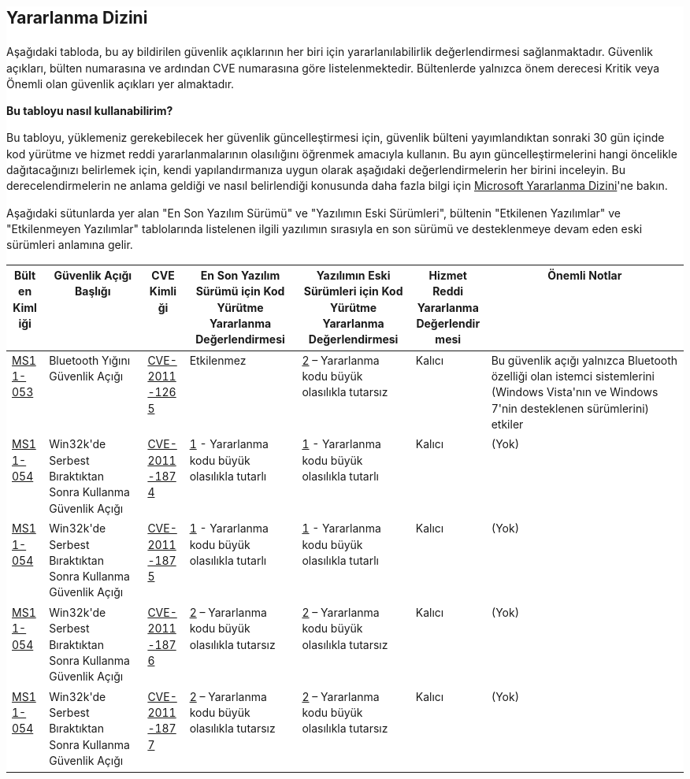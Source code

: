 </tr>
</tbody>
</table>
  
Yararlanma Dizini  
-----------------
  
<span></span>
Aşağıdaki tabloda, bu ay bildirilen güvenlik açıklarının her biri için yararlanılabilirlik değerlendirmesi sağlanmaktadır. Güvenlik açıkları, bülten numarasına ve ardından CVE numarasına göre listelenmektedir. Bültenlerde yalnızca önem derecesi Kritik veya Önemli olan güvenlik açıkları yer almaktadır.
  
**Bu tabloyu nasıl kullanabilirim?**
  
Bu tabloyu, yüklemeniz gerekebilecek her güvenlik güncelleştirmesi için, güvenlik bülteni yayımlandıktan sonraki 30 gün içinde kod yürütme ve hizmet reddi yararlanmalarının olasılığını öğrenmek amacıyla kullanın. Bu ayın güncelleştirmelerini hangi öncelikle dağıtacağınızı belirlemek için, kendi yapılandırmanıza uygun olarak aşağıdaki değerlendirmelerin her birini inceleyin. Bu derecelendirmelerin ne anlama geldiği ve nasıl belirlendiği konusunda daha fazla bilgi için [Microsoft Yararlanma Dizini](http://technet.microsoft.com/en-us/security/cc998259.aspx)'ne bakın.
  
Aşağıdaki sütunlarda yer alan "En Son Yazılım Sürümü" ve "Yazılımın Eski Sürümleri", bültenin "Etkilenen Yazılımlar" ve "Etkilenmeyen Yazılımlar" tablolarında listelenen ilgili yazılımın sırasıyla en son sürümü ve desteklenmeye devam eden eski sürümleri anlamına gelir.
  
| Bülten Kimliği                                            | Güvenlik Açığı Başlığı                                                          | CVE Kimliği                                                                      | En Son Yazılım Sürümü için Kod Yürütme Yararlanma Değerlendirmesi                                             | Yazılımın Eski Sürümleri için Kod Yürütme Yararlanma Değerlendirmesi                                          | Hizmet Reddi Yararlanma Değerlendirmesi | Önemli Notlar                                                                                                                                |  
|-----------------------------------------------------------|---------------------------------------------------------------------------------|----------------------------------------------------------------------------------|---------------------------------------------------------------------------------------------------------------|---------------------------------------------------------------------------------------------------------------|-----------------------------------------|----------------------------------------------------------------------------------------------------------------------------------------------|  
| [MS11-053](http://go.microsoft.com/fwlink/?linkid=217102) | Bluetooth Yığını Güvenlik Açığı                                                 | [CVE-2011-1265](http://www.cve.mitre.org/cgi-bin/cvename.cgi?name=cve-2011-1265) | Etkilenmez                                                                                                    | [2](http://technet.microsoft.com/en-us/security/cc998259.aspx) – Yararlanma kodu büyük olasılıkla tutarsız    | Kalıcı                                  | Bu güvenlik açığı yalnızca Bluetooth özelliği olan istemci sistemlerini (Windows Vista'nın ve Windows 7'nin desteklenen sürümlerini) etkiler |  
| [MS11-054](http://go.microsoft.com/fwlink/?linkid=220172) | Win32k'de Serbest Bıraktıktan Sonra Kullanma Güvenlik Açığı                     | [CVE-2011-1874](http://www.cve.mitre.org/cgi-bin/cvename.cgi?name=cve-2011-1874) | [1](http://technet.microsoft.com/en-us/security/cc998259.aspx) - Yararlanma kodu büyük olasılıkla tutarlı     | [1](http://technet.microsoft.com/en-us/security/cc998259.aspx) - Yararlanma kodu büyük olasılıkla tutarlı     | Kalıcı                                  | (Yok)                                                                                                                                        |  
| [MS11-054](http://go.microsoft.com/fwlink/?linkid=220172) | Win32k'de Serbest Bıraktıktan Sonra Kullanma Güvenlik Açığı                     | [CVE-2011-1875](http://www.cve.mitre.org/cgi-bin/cvename.cgi?name=cve-2011-1875) | [1](http://technet.microsoft.com/en-us/security/cc998259.aspx) - Yararlanma kodu büyük olasılıkla tutarlı     | [1](http://technet.microsoft.com/en-us/security/cc998259.aspx) - Yararlanma kodu büyük olasılıkla tutarlı     | Kalıcı                                  | (Yok)                                                                                                                                        |  
| [MS11-054](http://go.microsoft.com/fwlink/?linkid=220172) | Win32k'de Serbest Bıraktıktan Sonra Kullanma Güvenlik Açığı                     | [CVE-2011-1876](http://www.cve.mitre.org/cgi-bin/cvename.cgi?name=cve-2011-1876) | [2](http://technet.microsoft.com/en-us/security/cc998259.aspx) – Yararlanma kodu büyük olasılıkla tutarsız    | [2](http://technet.microsoft.com/en-us/security/cc998259.aspx) – Yararlanma kodu büyük olasılıkla tutarsız    | Kalıcı                                  | (Yok)                                                                                                                                        |  
| [MS11-054](http://go.microsoft.com/fwlink/?linkid=220172) | Win32k'de Serbest Bıraktıktan Sonra Kullanma Güvenlik Açığı                     | [CVE-2011-1877](http://www.cve.mitre.org/cgi-bin/cvename.cgi?name=cve-2011-1877) | [2](http://technet.microsoft.com/en-us/security/cc998259.aspx) – Yararlanma kodu büyük olasılıkla tutarsız    | [2](http://technet.microsoft.com/en-us/security/cc998259.aspx) – Yararlanma kodu büyük olasılıkla tutarsız    | Kalıcı                                  | (Yok)                                                                                                                                        |  